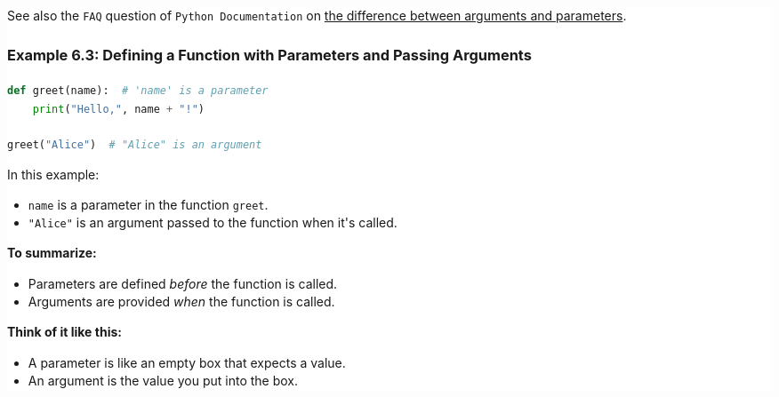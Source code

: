 See also the `FAQ` question of `Python Documentation` on [the difference between arguments and parameters](https://docs.python.org/3/faq/programming.html#faq-argument-vs-parameter).

### Example 6.3: Defining a Function with Parameters and Passing Arguments

```python
def greet(name):  # 'name' is a parameter
    print("Hello,", name + "!")

greet("Alice")  # "Alice" is an argument
```

In this example:
* `name` is a parameter in the function `greet`.
* `"Alice"` is an argument passed to the function when it's called.

**To summarize:**
* Parameters are defined *before* the function is called.
* Arguments are provided *when* the function is called.

**Think of it like this:**
* A parameter is like an empty box that expects a value.
* An argument is the value you put into the box.


